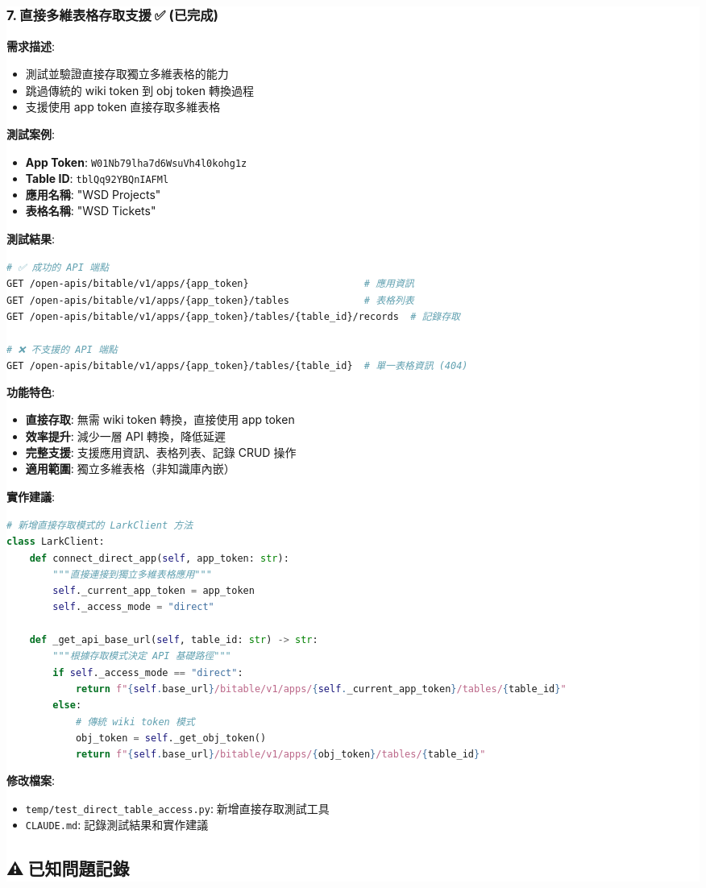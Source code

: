 ### 7. 直接多維表格存取支援 ✅ (已完成)

**需求描述**:
- 測試並驗證直接存取獨立多維表格的能力
- 跳過傳統的 wiki token 到 obj token 轉換過程
- 支援使用 app token 直接存取多維表格

**測試案例**:
- **App Token**: `W01Nb79lha7d6WsuVh4l0kohg1z`
- **Table ID**: `tblQq92YBQnIAFMl`
- **應用名稱**: "WSD Projects"
- **表格名稱**: "WSD Tickets"

**測試結果**:
```bash
# ✅ 成功的 API 端點
GET /open-apis/bitable/v1/apps/{app_token}                    # 應用資訊
GET /open-apis/bitable/v1/apps/{app_token}/tables             # 表格列表
GET /open-apis/bitable/v1/apps/{app_token}/tables/{table_id}/records  # 記錄存取

# ❌ 不支援的 API 端點  
GET /open-apis/bitable/v1/apps/{app_token}/tables/{table_id}  # 單一表格資訊 (404)
```

**功能特色**:
- **直接存取**: 無需 wiki token 轉換，直接使用 app token
- **效率提升**: 減少一層 API 轉換，降低延遲
- **完整支援**: 支援應用資訊、表格列表、記錄 CRUD 操作
- **適用範圍**: 獨立多維表格（非知識庫內嵌）

**實作建議**:
```python
# 新增直接存取模式的 LarkClient 方法
class LarkClient:
    def connect_direct_app(self, app_token: str):
        """直接連接到獨立多維表格應用"""
        self._current_app_token = app_token
        self._access_mode = "direct"
    
    def _get_api_base_url(self, table_id: str) -> str:
        """根據存取模式決定 API 基礎路徑"""
        if self._access_mode == "direct":
            return f"{self.base_url}/bitable/v1/apps/{self._current_app_token}/tables/{table_id}"
        else:
            # 傳統 wiki token 模式
            obj_token = self._get_obj_token()
            return f"{self.base_url}/bitable/v1/apps/{obj_token}/tables/{table_id}"
```

**修改檔案**:
- `temp/test_direct_table_access.py`: 新增直接存取測試工具
- `CLAUDE.md`: 記錄測試結果和實作建議

## ⚠️ 已知問題記錄
